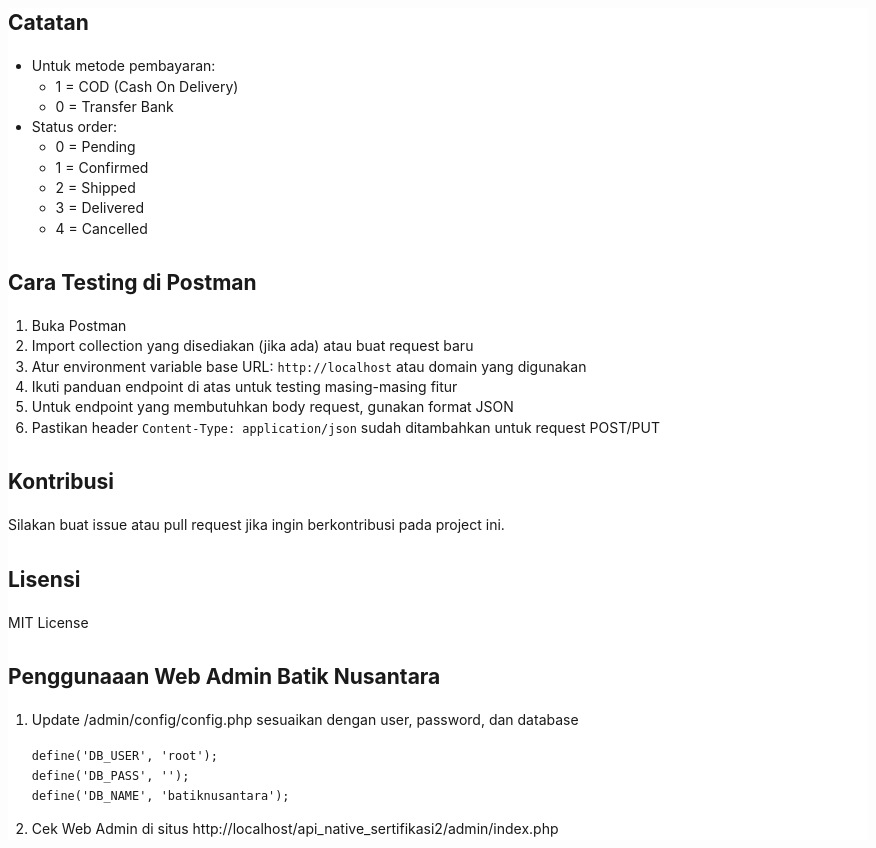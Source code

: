 ## Catatan

- Untuk metode pembayaran:
  - 1 = COD (Cash On Delivery)
  - 0 = Transfer Bank
- Status order:
  - 0 = Pending
  - 1 = Confirmed
  - 2 = Shipped
  - 3 = Delivered
  - 4 = Cancelled

## Cara Testing di Postman

1. Buka Postman
2. Import collection yang disediakan (jika ada) atau buat request baru
3. Atur environment variable base URL: `http://localhost` atau domain yang digunakan
4. Ikuti panduan endpoint di atas untuk testing masing-masing fitur
5. Untuk endpoint yang membutuhkan body request, gunakan format JSON
6. Pastikan header `Content-Type: application/json` sudah ditambahkan untuk request POST/PUT

## Kontribusi

Silakan buat issue atau pull request jika ingin berkontribusi pada project ini.

## Lisensi

MIT License

## Penggunaaan Web Admin Batik Nusantara

1. Update /admin/config/config.php sesuaikan dengan user, password, dan database
   ```
   define('DB_USER', 'root');
   define('DB_PASS', '');
   define('DB_NAME', 'batiknusantara');
   ```
2. Cek Web Admin di situs http://localhost/api_native_sertifikasi2/admin/index.php
